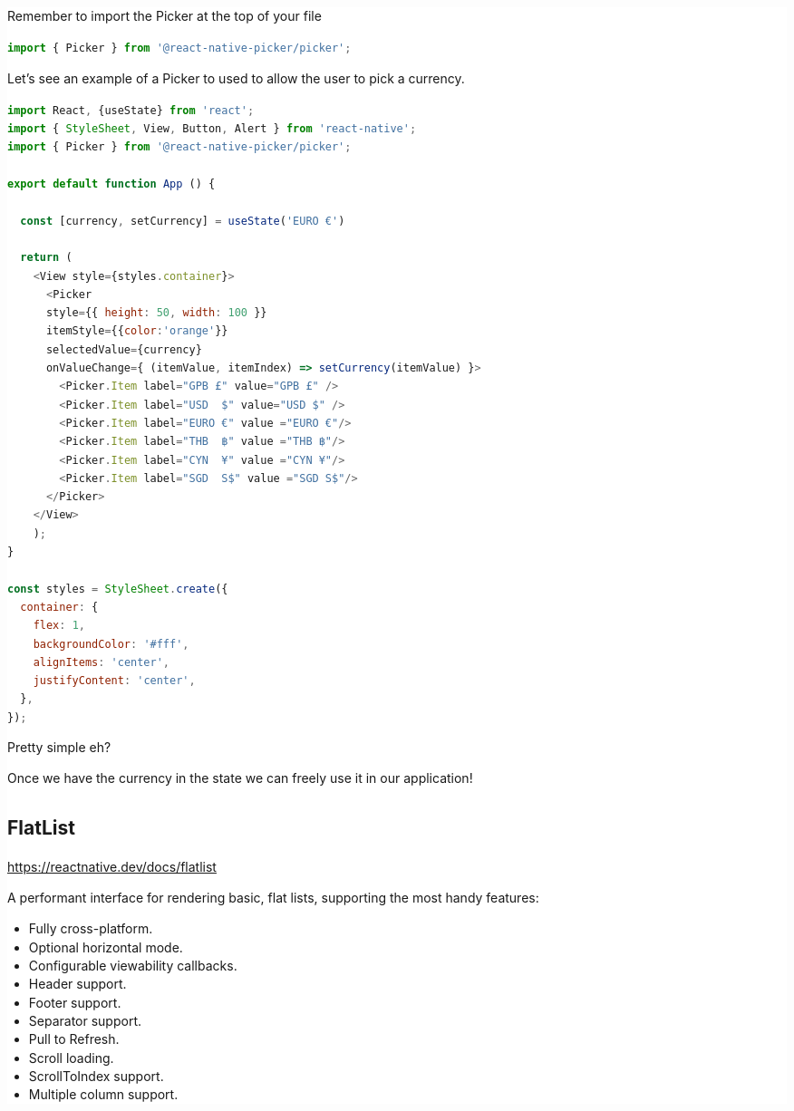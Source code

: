 Remember to import the Picker at the top of your file

```javascript
import { Picker } from '@react-native-picker/picker';
```
Let’s see an example of a Picker to used to allow the user to pick a currency.

```javascript
import React, {useState} from 'react';
import { StyleSheet, View, Button, Alert } from 'react-native';
import { Picker } from '@react-native-picker/picker';

export default function App () {

  const [currency, setCurrency] = useState('EURO €')

  return (
    <View style={styles.container}>
      <Picker
      style={{ height: 50, width: 100 }}
      itemStyle={{color:'orange'}}
      selectedValue={currency}
      onValueChange={ (itemValue, itemIndex) => setCurrency(itemValue) }>
        <Picker.Item label="GPB £" value="GPB £" />
        <Picker.Item label="USD  $" value="USD $" />
        <Picker.Item label="EURO €" value ="EURO €"/>
        <Picker.Item label="THB  ฿" value ="THB ฿"/>
        <Picker.Item label="CYN  ¥" value ="CYN ¥"/>
        <Picker.Item label="SGD  S$" value ="SGD S$"/>
      </Picker>
    </View>
    );
}

const styles = StyleSheet.create({
  container: {
    flex: 1,
    backgroundColor: '#fff',
    alignItems: 'center',
    justifyContent: 'center',
  },
});
```
Pretty simple eh?

Once we have the currency in the state we can freely use it in our application!

## FlatList

https://reactnative.dev/docs/flatlist

A performant interface for rendering basic, flat lists, supporting the most handy features:

* Fully cross-platform.
* Optional horizontal mode.
* Configurable viewability callbacks.
* Header support.
* Footer support.
* Separator support.
* Pull to Refresh.
* Scroll loading.
* ScrollToIndex support.
* Multiple column support.
